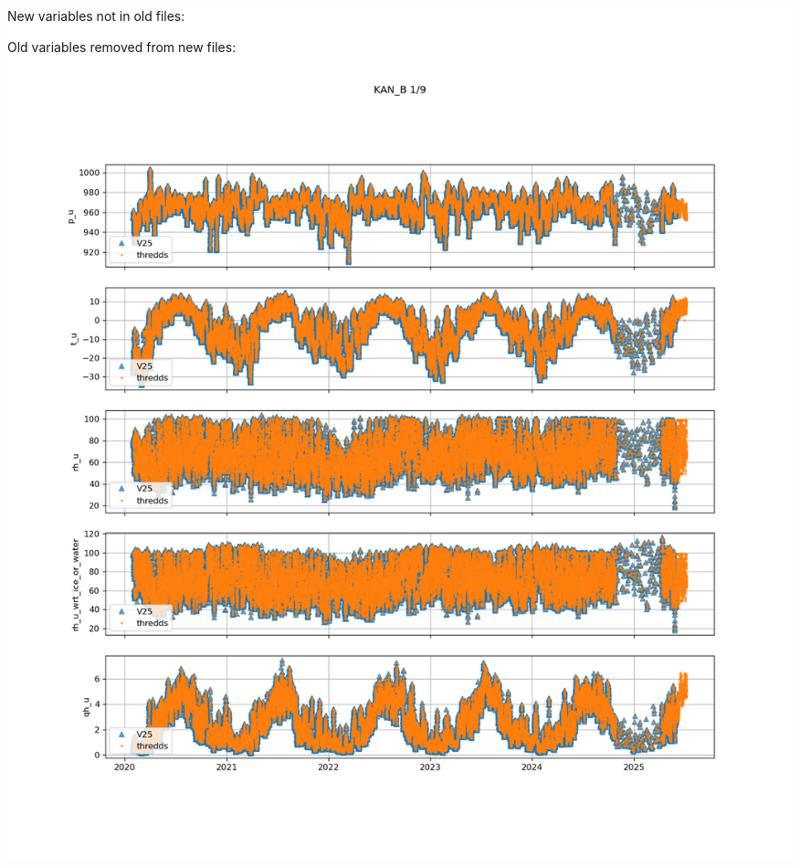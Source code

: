New variables not in old files:


Old variables removed from new files:

 
![KAN_B](../figures/V25_versus_thredds/KAN_B_0.png)